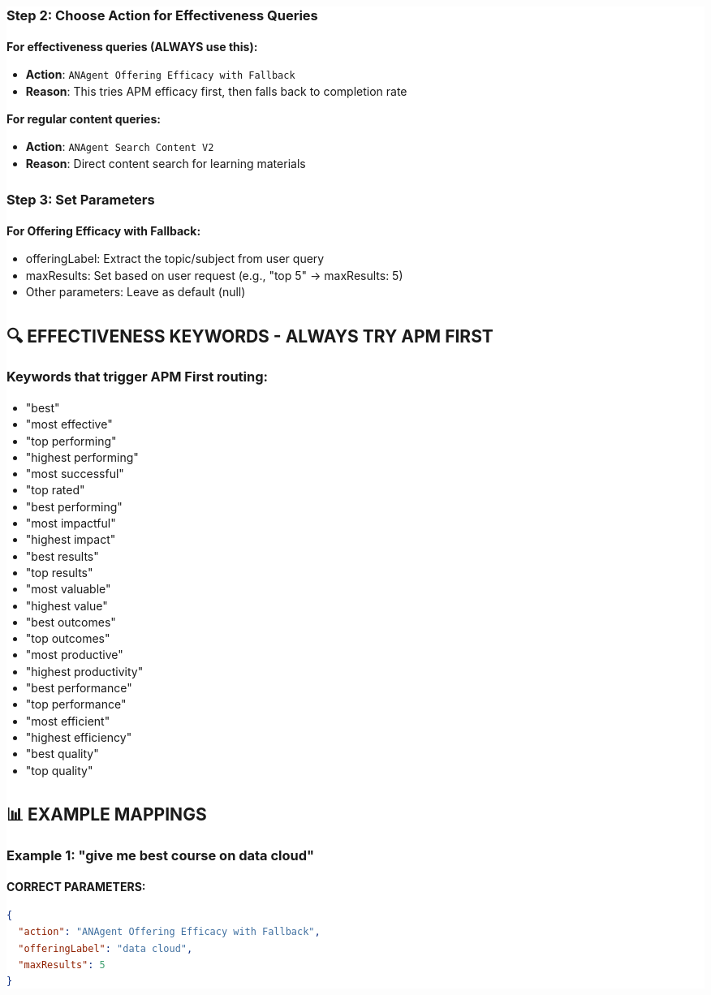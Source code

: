 ### Step 2: Choose Action for Effectiveness Queries
**For effectiveness queries (ALWAYS use this):**
- **Action**: `ANAgent Offering Efficacy with Fallback`
- **Reason**: This tries APM efficacy first, then falls back to completion rate

**For regular content queries:**
- **Action**: `ANAgent Search Content V2`
- **Reason**: Direct content search for learning materials

### Step 3: Set Parameters
**For Offering Efficacy with Fallback:**
- offeringLabel: Extract the topic/subject from user query
- maxResults: Set based on user request (e.g., "top 5" → maxResults: 5)
- Other parameters: Leave as default (null)

## 🔍 EFFECTIVENESS KEYWORDS - ALWAYS TRY APM FIRST

### **Keywords that trigger APM First routing:**
- "best"
- "most effective"
- "top performing"
- "highest performing"
- "most successful"
- "top rated"
- "best performing"
- "most impactful"
- "highest impact"
- "best results"
- "top results"
- "most valuable"
- "highest value"
- "best outcomes"
- "top outcomes"
- "most productive"
- "highest productivity"
- "best performance"
- "top performance"
- "most efficient"
- "highest efficiency"
- "best quality"
- "top quality"

## 📊 EXAMPLE MAPPINGS

### Example 1: "give me best course on data cloud"
**CORRECT PARAMETERS:**
```json
{
  "action": "ANAgent Offering Efficacy with Fallback",
  "offeringLabel": "data cloud",
  "maxResults": 5
}
```
